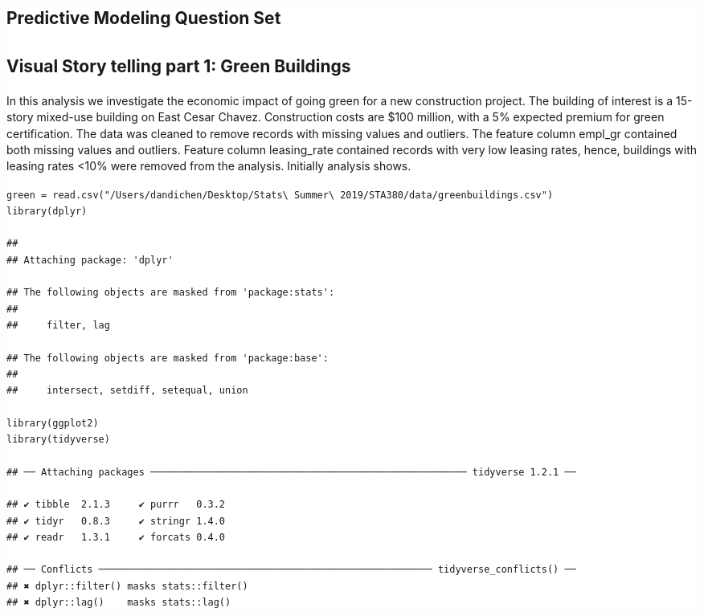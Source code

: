 Predictive Modeling Question Set
--------------------------------

Visual Story telling part 1: Green Buildings
--------------------------------------------

In this analysis we investigate the economic impact of going green for a
new construction project. The building of interest is a 15-story
mixed-use building on East Cesar Chavez. Construction costs are $100
million, with a 5% expected premium for green certification. The data
was cleaned to remove records with missing values and outliers. The
feature column empl\_gr contained both missing values and outliers.
Feature column leasing\_rate contained records with very low leasing
rates, hence, buildings with leasing rates &lt;10% were removed from the
analysis. Initially analysis shows.

    green = read.csv("/Users/dandichen/Desktop/Stats\ Summer\ 2019/STA380/data/greenbuildings.csv")
    library(dplyr)

    ## 
    ## Attaching package: 'dplyr'

    ## The following objects are masked from 'package:stats':
    ## 
    ##     filter, lag

    ## The following objects are masked from 'package:base':
    ## 
    ##     intersect, setdiff, setequal, union

    library(ggplot2)
    library(tidyverse)

    ## ── Attaching packages ─────────────────────────────────────────────────────── tidyverse 1.2.1 ──

    ## ✔ tibble  2.1.3     ✔ purrr   0.3.2
    ## ✔ tidyr   0.8.3     ✔ stringr 1.4.0
    ## ✔ readr   1.3.1     ✔ forcats 0.4.0

    ## ── Conflicts ────────────────────────────────────────────────────────── tidyverse_conflicts() ──
    ## ✖ dplyr::filter() masks stats::filter()
    ## ✖ dplyr::lag()    masks stats::lag()
